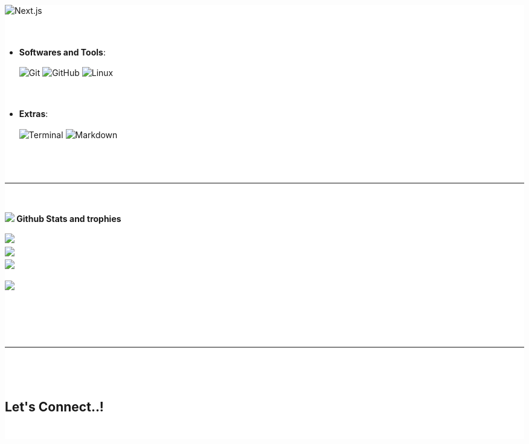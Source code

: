   ![Next.js](https://img.shields.io/badge/next.js-%23000000.svg?style=for-the-badge&logo=next.js&logoColor=white)

    
<br>

- **Softwares and Tools**:

    ![Git](https://img.shields.io/badge/git-%23F05033.svg?style=for-the-badge&logo=git&logoColor=white)
    ![GitHub](https://img.shields.io/badge/github-%23121011.svg?style=for-the-badge&logo=github&logoColor=white)
    ![Linux](https://img.shields.io/badge/Linux-FCC624?style=for-the-badge&logo=linux&logoColor=black) 

<br>

- **Extras**:

    ![Terminal](https://img.shields.io/badge/Terminal-%23054020?style=for-the-badge&logo=gnu-bash&logoColor=white)
    ![Markdown](https://img.shields.io/badge/markdown-%23000000.svg?style=for-the-badge&logo=markdown&logoColor=white)


</p>

<br>
<br>

-----

<br>

 <img src="https://media.giphy.com/media/iY8CRBdQXODJSCERIr/giphy.gif" width="35"><b> Github Stats and trophies </b>
<br>

<div>
	
![](https://github-readme-stats.vercel.app/api?username=jisboui&theme=dark&hide_border=false&include_all_commits=true&count_private=true)<br/>
![](https://github-readme-streak-stats.herokuapp.com/?user=jisboui&theme=dark&hide_border=false)<br/>
![](https://github-readme-stats.vercel.app/api/top-langs/?username=jisboui&theme=dark&hide_border=false&include_all_commits=true&count_private=true&layout=compact)


![](https://github-profile-trophy.vercel.app/?username=jisboui&theme=radical&no-frame=false&no-bg=true&margin-w=4)
</div>

<br>
<br>
<br>

-----

<br>
<br>

## <b> Let's Connect..!</b>
<br>
<div align='left'>
